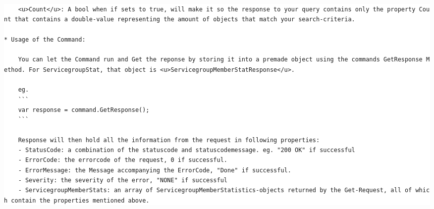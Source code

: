         <u>Count</u>: A bool when if sets to true, will make it so the response to your query contains only the property Count that contains a double-value representing the amount of objects that match your search-criteria.

    * Usage of the Command:

        You can let the Command run and Get the reponse by storing it into a premade object using the commands GetResponse Method. For ServicegroupStat, that object is <u>ServicegroupMemberStatResponse</u>.

        eg. 
        ```
        var response = command.GetResponse(); 
        ```

        Response will then hold all the information from the request in following properties:   
        - StatusCode: a combination of the statuscode and statuscodemessage. eg. "200 OK" if successful
        - ErrorCode: the errorcode of the request, 0 if successful.
        - ErrorMessage: the Message accompanying the ErrorCode, "Done" if successful.
        - Severity: the severity of the error, "NONE" if successful
        - ServicegroupMemberStats: an array of ServicegroupMemberStatistics-objects returned by the Get-Request, all of which contain the properties mentioned above.   